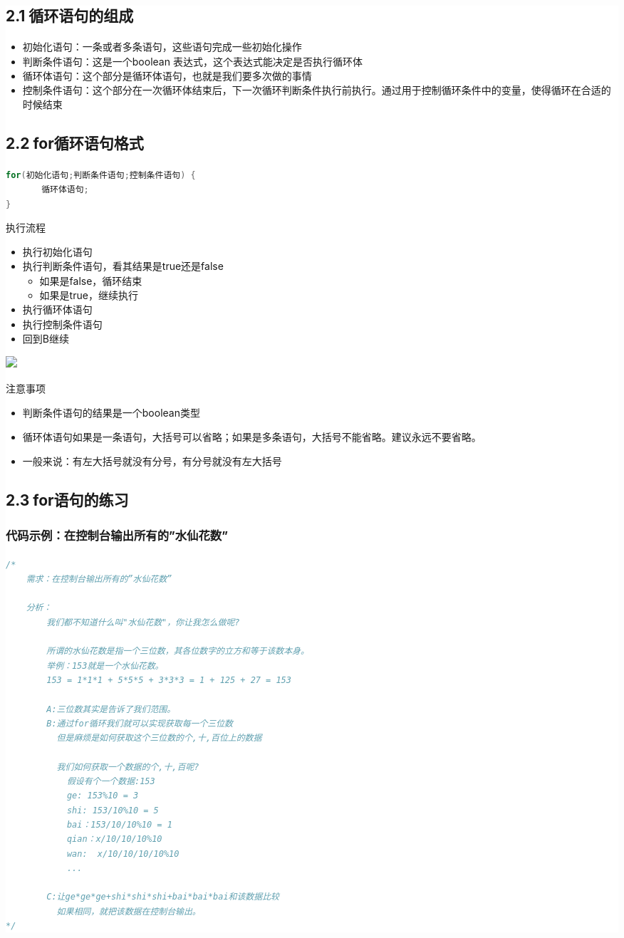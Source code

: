 ## 2.1 循环语句的组成

- 初始化语句：一条或者多条语句，这些语句完成一些初始化操作
- 判断条件语句：这是一个boolean 表达式，这个表达式能决定是否执行循环体
- 循环体语句：这个部分是循环体语句，也就是我们要多次做的事情
- 控制条件语句：这个部分在一次循环体结束后，下一次循环判断条件执行前执行。通过用于控制循环条件中的变量，使得循环在合适的时候结束

## 2.2 for循环语句格式
```java
for(初始化语句;判断条件语句;控制条件语句) {
       循环体语句;
}
```
执行流程

- 执行初始化语句
- 执行判断条件语句，看其结果是true还是false
  - 如果是false，循环结束
  - 如果是true，继续执行
- 执行循环体语句
- 执行控制条件语句
- 回到B继续

![](https://image.xiaoxiaofeng.site/blog/2023/05/18/xxf-20230518135737.png?xxfjava)

注意事项

- 判断条件语句的结果是一个boolean类型

- 循环体语句如果是一条语句，大括号可以省略；如果是多条语句，大括号不能省略。建议永远不要省略。

- 一般来说：有左大括号就没有分号，有分号就没有左大括号

## 2.3 for语句的练习

### 代码示例：在控制台输出所有的”水仙花数”

```java
/*
    需求：在控制台输出所有的”水仙花数”

    分析：
        我们都不知道什么叫"水仙花数"，你让我怎么做呢?

        所谓的水仙花数是指一个三位数，其各位数字的立方和等于该数本身。
        举例：153就是一个水仙花数。
        153 = 1*1*1 + 5*5*5 + 3*3*3 = 1 + 125 + 27 = 153

        A:三位数其实是告诉了我们范围。
        B:通过for循环我们就可以实现获取每一个三位数
          但是麻烦是如何获取这个三位数的个,十,百位上的数据

          我们如何获取一个数据的个,十,百呢?
            假设有个一个数据:153
            ge: 153%10 = 3
            shi: 153/10%10 = 5
            bai：153/10/10%10 = 1
            qian：x/10/10/10%10
            wan:  x/10/10/10/10%10
            ...

        C:让ge*ge*ge+shi*shi*shi+bai*bai*bai和该数据比较
          如果相同，就把该数据在控制台输出。
*/  
```
